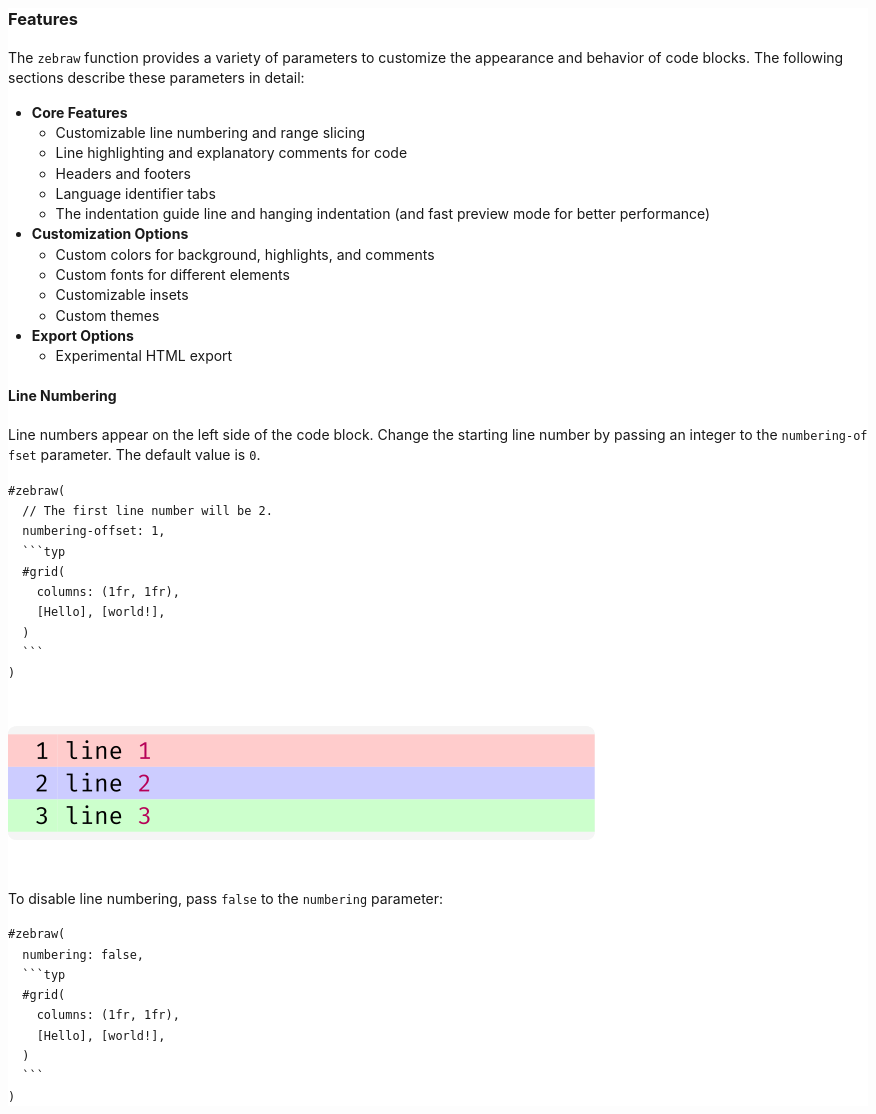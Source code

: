 ### Features

The `zebraw` function provides a variety of parameters to customize the appearance and behavior of code blocks. The following sections describe these parameters in detail:

- **Core Features**
  - Customizable line numbering and range slicing
  - Line highlighting and explanatory comments for code
  - Headers and footers
  - Language identifier tabs
  - The indentation guide line and hanging indentation (and fast preview mode for better performance)
- **Customization Options**
  - Custom colors for background, highlights, and comments
  - Custom fonts for different elements
  - Customizable insets
  - Custom themes
- **Export Options**
  - Experimental HTML export

#### Line Numbering

Line numbers appear on the left side of the code block. Change the starting line number by passing an integer to the `numbering-offset` parameter. The default value is `0`.

````typ
#zebraw(
  // The first line number will be 2.
  numbering-offset: 1,
  ```typ
  #grid(
    columns: (1fr, 1fr),
    [Hello], [world!],
  )
  ```
)
````

![typst-frame](assets/frame_2.svg)

To disable line numbering, pass `false` to the `numbering` parameter:

````typ
#zebraw(
  numbering: false,
  ```typ
  #grid(
    columns: (1fr, 1fr),
    [Hello], [world!],
  )
  ```
)
````
